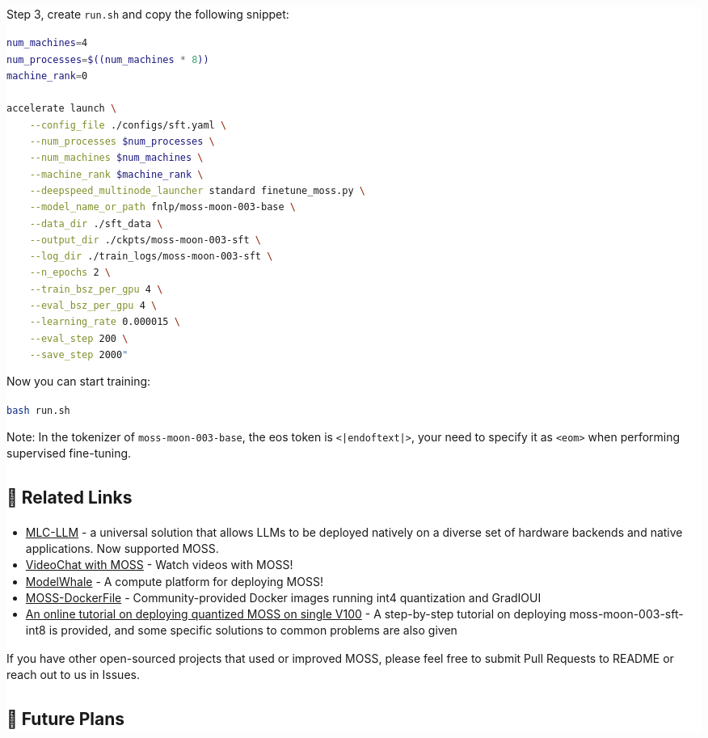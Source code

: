 Step 3, create `run.sh` and copy the following snippet:

```bash
num_machines=4
num_processes=$((num_machines * 8))
machine_rank=0

accelerate launch \
	--config_file ./configs/sft.yaml \
	--num_processes $num_processes \
	--num_machines $num_machines \
	--machine_rank $machine_rank \
	--deepspeed_multinode_launcher standard finetune_moss.py \
	--model_name_or_path fnlp/moss-moon-003-base \
	--data_dir ./sft_data \
	--output_dir ./ckpts/moss-moon-003-sft \
	--log_dir ./train_logs/moss-moon-003-sft \
	--n_epochs 2 \
	--train_bsz_per_gpu 4 \
	--eval_bsz_per_gpu 4 \
	--learning_rate 0.000015 \
	--eval_step 200 \
	--save_step 2000"
```

Now you can start training:

```bash
bash run.sh
```

Note: In the tokenizer of `moss-moon-003-base`, the eos token is `<|endoftext|>`, your need to specify it as `<eom>` when performing supervised fine-tuning.

## :link: Related Links

- [MLC-LLM](https://github.com/mlc-ai/mlc-llm/tree/main/tests) - a universal solution that allows LLMs to be deployed natively on a diverse set of hardware backends and native applications. Now supported MOSS.
- [VideoChat with MOSS](https://github.com/OpenGVLab/Ask-Anything/tree/main/video_chat_with_MOSS) - Watch videos with MOSS!
- [ModelWhale](https://www.heywhale.com/mw/project/6442706013013653552b7545) - A compute platform for deploying MOSS!
- [MOSS-DockerFile](https://github.com/linonetwo/MOSS-DockerFile) - Community-provided Docker images running int4 quantization and GradIOUI
- [An online tutorial on deploying quantized MOSS on single V100](https://www.heywhale.com/mw/project/6449f8fc3c3ad0d9754d8ae7) - A step-by-step tutorial on deploying moss-moon-003-sft-int8 is provided, and some specific solutions to common problems are also given

If you have other open-sourced projects that used or improved MOSS, please feel free to submit Pull Requests to README or reach out to us in Issues.

## :construction: Future Plans
